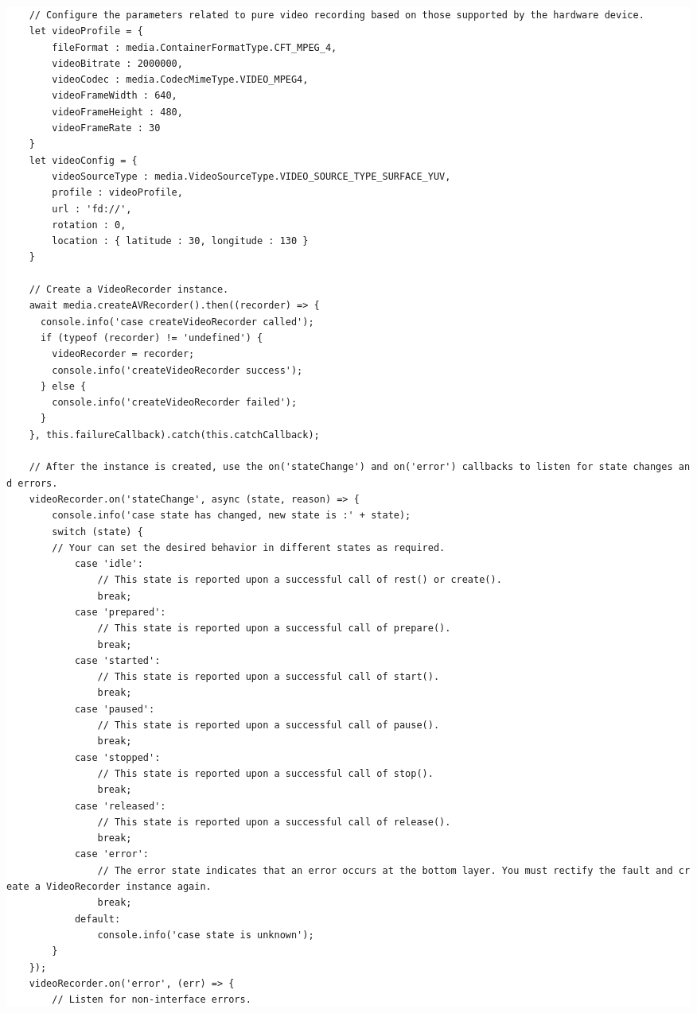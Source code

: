 ```
    // Configure the parameters related to pure video recording based on those supported by the hardware device.
    let videoProfile = {
        fileFormat : media.ContainerFormatType.CFT_MPEG_4,
        videoBitrate : 2000000,
        videoCodec : media.CodecMimeType.VIDEO_MPEG4,
        videoFrameWidth : 640,
        videoFrameHeight : 480,
        videoFrameRate : 30
    }
    let videoConfig = {
        videoSourceType : media.VideoSourceType.VIDEO_SOURCE_TYPE_SURFACE_YUV,
        profile : videoProfile,
        url : 'fd://',
        rotation : 0,
        location : { latitude : 30, longitude : 130 }
    }
    
    // Create a VideoRecorder instance.
    await media.createAVRecorder().then((recorder) => {
      console.info('case createVideoRecorder called');
      if (typeof (recorder) != 'undefined') {
        videoRecorder = recorder;
        console.info('createVideoRecorder success');
      } else {
        console.info('createVideoRecorder failed');
      }
    }, this.failureCallback).catch(this.catchCallback);

    // After the instance is created, use the on('stateChange') and on('error') callbacks to listen for state changes and errors.
    videoRecorder.on('stateChange', async (state, reason) => {
        console.info('case state has changed, new state is :' + state);
        switch (state) {
        // Your can set the desired behavior in different states as required.
            case 'idle':
                // This state is reported upon a successful call of rest() or create().
                break;
            case 'prepared':
                // This state is reported upon a successful call of prepare().
                break;
            case 'started':
                // This state is reported upon a successful call of start().
                break;
            case 'paused':
                // This state is reported upon a successful call of pause().
                break;
            case 'stopped':
                // This state is reported upon a successful call of stop().
                break;
            case 'released':
                // This state is reported upon a successful call of release().
                break;
            case 'error':
                // The error state indicates that an error occurs at the bottom layer. You must rectify the fault and create a VideoRecorder instance again.
                break;
            default:
                console.info('case state is unknown');
        }
    });
    videoRecorder.on('error', (err) => {
        // Listen for non-interface errors.
```